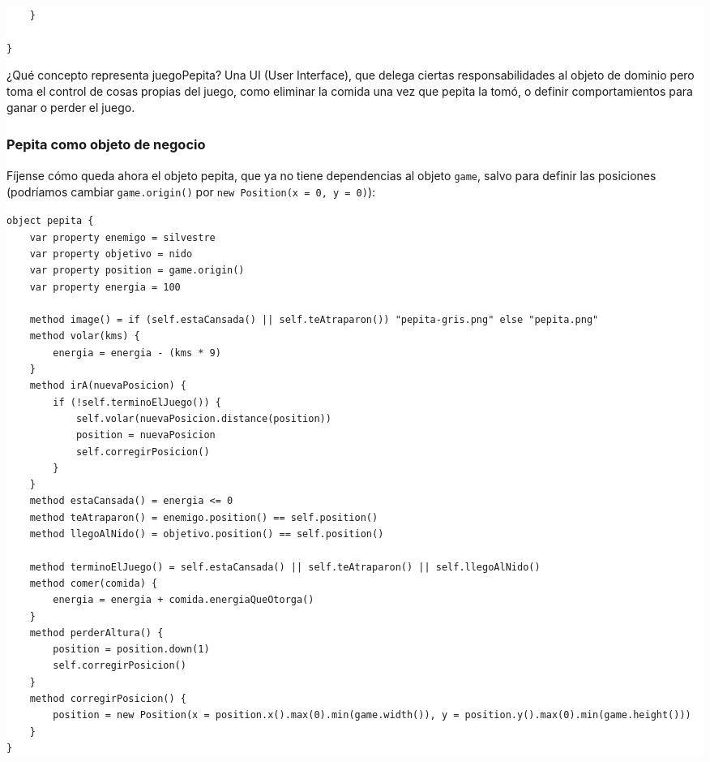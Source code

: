 ```wlk
	}

}
```

¿Qué concepto representa juegoPepita? Una UI (User Interface), que delega ciertas responsabilidades al objeto de dominio pero toma el control de cosas propias del juego, como eliminar la comida una vez que pepita la tomó, o definir comportamientos para ganar o perder el juego.

### Pepita como objeto de negocio

Fíjense cómo queda ahora el objeto pepita, que ya no tiene dependencias al objeto `game`, salvo para definir las posiciones (podríamos cambiar `game.origin()` por `new Position(x = 0, y = 0)`):

```wlk
object pepita {
	var property enemigo = silvestre
	var property objetivo = nido
	var property position = game.origin()
	var property energia = 100

	method image() = if (self.estaCansada() || self.teAtraparon()) "pepita-gris.png" else "pepita.png"
	method volar(kms) {
		energia = energia - (kms * 9)
	}
	method irA(nuevaPosicion) {
		if (!self.terminoElJuego()) {
			self.volar(nuevaPosicion.distance(position))
			position = nuevaPosicion
			self.corregirPosicion()
		}
	}
	method estaCansada() = energia <= 0
	method teAtraparon() = enemigo.position() == self.position()
	method llegoAlNido() = objetivo.position() == self.position()
	
	method terminoElJuego() = self.estaCansada() || self.teAtraparon() || self.llegoAlNido()
	method comer(comida) {
		energia = energia + comida.energiaQueOtorga()
	}
	method perderAltura() {
		position = position.down(1)
		self.corregirPosicion()
	}
	method corregirPosicion() {
		position = new Position(x = position.x().max(0).min(game.width()), y = position.y().max(0).min(game.height()))
	}
}
```

